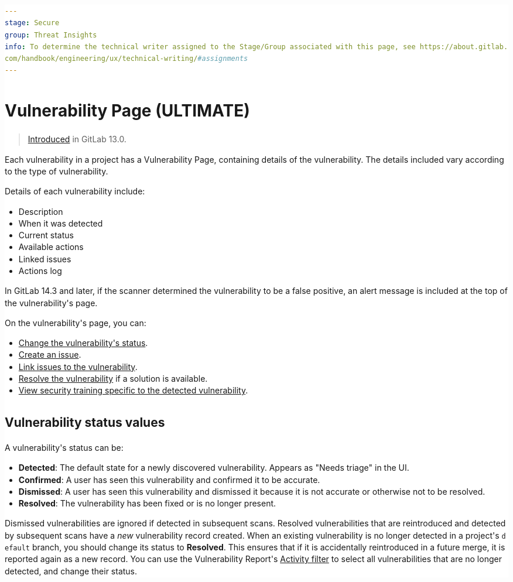 ```yaml
---
stage: Secure
group: Threat Insights
info: To determine the technical writer assigned to the Stage/Group associated with this page, see https://about.gitlab.com/handbook/engineering/ux/technical-writing/#assignments
---
```


# Vulnerability Page **(ULTIMATE)**

> [Introduced](https://gitlab.com/gitlab-org/gitlab/-/issues/13561) in GitLab 13.0.

Each vulnerability in a project has a Vulnerability Page, containing details of the
vulnerability. The details included vary according to the type of vulnerability.

Details of each vulnerability include:

- Description
- When it was detected
- Current status
- Available actions
- Linked issues
- Actions log

In GitLab 14.3 and later, if the scanner determined the vulnerability to be a false positive, an
alert message is included at the top of the vulnerability's page.

On the vulnerability's page, you can:

- [Change the vulnerability's status](#change-status-of-a-vulnerability).
- [Create an issue](#creating-an-issue-for-a-vulnerability).
- [Link issues to the vulnerability](#linking-a-vulnerability-to-issues).
- [Resolve the vulnerability](#resolve-a-vulnerability) if a solution is
  available.
- [View security training specific to the detected vulnerability](#view-security-training-for-a-vulnerability).

## Vulnerability status values

A vulnerability's status can be:

- **Detected**: The default state for a newly discovered vulnerability. Appears as "Needs triage" in the UI.
- **Confirmed**: A user has seen this vulnerability and confirmed it to be accurate.
- **Dismissed**: A user has seen this vulnerability and dismissed it because it is not accurate or otherwise not to be resolved.
- **Resolved**: The vulnerability has been fixed or is no longer present.

Dismissed vulnerabilities are ignored if detected in subsequent scans. Resolved vulnerabilities that
are reintroduced and detected by subsequent scans have a _new_ vulnerability record created. When an
existing vulnerability is no longer detected in a project's `default` branch, you should change its
status to **Resolved**. This ensures that if it is accidentally reintroduced in a future merge, it
is reported again as a new record. You can use the Vulnerability Report's
[Activity filter](../vulnerability_report/index.md#activity-filter) to select all vulnerabilities that are
no longer detected, and change their status.
